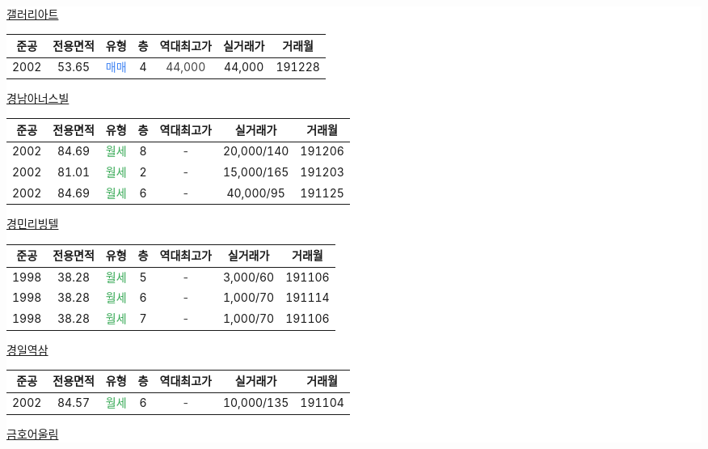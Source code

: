 
<script async src="//pagead2.googlesyndication.com/pagead/js/adsbygoogle.js"></script>

<ins class="adsbygoogle"
     style="display:block"
     data-ad-client="ca-pub-2446590836940007"
     data-ad-slot="1659523306"
     data-ad-format="auto"
     data-full-width-responsive="true"></ins>
<script>
(adsbygoogle = window.adsbygoogle || []).push({});
</script>


[갤러리아트](https://search.naver.com/search.naver?query=%EC%84%9C%EC%9A%B8%ED%8A%B9%EB%B3%84%EC%8B%9C+%EA%B0%95%EB%82%A8%EA%B5%AC+%EC%97%AD%EC%82%BC%EB%8F%99+%EA%B0%A4%EB%9F%AC%EB%A6%AC%EC%95%84%ED%8A%B8)

|준공|전용면적|유형|층|역대최고가|실거래가|거래월|
|:---:|:---:|:---:|:---:|:---:|:---:|:---:|
|2002|53.65|<span style="color:#4285f3">매매</span>|4|<span style="color:#444444">44,000</span>|44,000|191228|

[경남아너스빌](https://search.naver.com/search.naver?query=%EC%84%9C%EC%9A%B8%ED%8A%B9%EB%B3%84%EC%8B%9C+%EA%B0%95%EB%82%A8%EA%B5%AC+%EC%97%AD%EC%82%BC%EB%8F%99+%EA%B2%BD%EB%82%A8%EC%95%84%EB%84%88%EC%8A%A4%EB%B9%8C)

|준공|전용면적|유형|층|역대최고가|실거래가|거래월|
|:---:|:---:|:---:|:---:|:---:|:---:|:---:|
|2002|84.69|<span style="color:#34a853">월세</span>|8|<span style="color:#444444">-</span>|20,000/140|191206|
|2002|81.01|<span style="color:#34a853">월세</span>|2|<span style="color:#444444">-</span>|15,000/165|191203|
|2002|84.69|<span style="color:#34a853">월세</span>|6|<span style="color:#444444">-</span>|40,000/95|191125|

[경민리빙텔](https://search.naver.com/search.naver?query=%EC%84%9C%EC%9A%B8%ED%8A%B9%EB%B3%84%EC%8B%9C+%EA%B0%95%EB%82%A8%EA%B5%AC+%EC%97%AD%EC%82%BC%EB%8F%99+%EA%B2%BD%EB%AF%BC%EB%A6%AC%EB%B9%99%ED%85%94)

|준공|전용면적|유형|층|역대최고가|실거래가|거래월|
|:---:|:---:|:---:|:---:|:---:|:---:|:---:|
|1998|38.28|<span style="color:#34a853">월세</span>|5|<span style="color:#444444">-</span>|3,000/60|191106|
|1998|38.28|<span style="color:#34a853">월세</span>|6|<span style="color:#444444">-</span>|1,000/70|191114|
|1998|38.28|<span style="color:#34a853">월세</span>|7|<span style="color:#444444">-</span>|1,000/70|191106|

[경일역삼](https://search.naver.com/search.naver?query=%EC%84%9C%EC%9A%B8%ED%8A%B9%EB%B3%84%EC%8B%9C+%EA%B0%95%EB%82%A8%EA%B5%AC+%EC%97%AD%EC%82%BC%EB%8F%99+%EA%B2%BD%EC%9D%BC%EC%97%AD%EC%82%BC)

|준공|전용면적|유형|층|역대최고가|실거래가|거래월|
|:---:|:---:|:---:|:---:|:---:|:---:|:---:|
|2002|84.57|<span style="color:#34a853">월세</span>|6|<span style="color:#444444">-</span>|10,000/135|191104|

[금호어울림](https://search.naver.com/search.naver?query=%EC%84%9C%EC%9A%B8%ED%8A%B9%EB%B3%84%EC%8B%9C+%EA%B0%95%EB%82%A8%EA%B5%AC+%EC%97%AD%EC%82%BC%EB%8F%99+%EA%B8%88%ED%98%B8%EC%96%B4%EC%9A%B8%EB%A6%BC)

